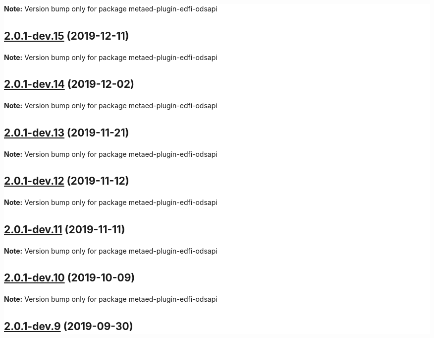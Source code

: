 **Note:** Version bump only for package metaed-plugin-edfi-odsapi





## [2.0.1-dev.15](https://github.com/Ed-Fi-Alliance/MetaEd-js/compare/v2.0.1-dev.14...v2.0.1-dev.15) (2019-12-11)

**Note:** Version bump only for package metaed-plugin-edfi-odsapi





## [2.0.1-dev.14](https://github.com/Ed-Fi-Alliance/MetaEd-js/compare/v2.0.1-dev.13...v2.0.1-dev.14) (2019-12-02)

**Note:** Version bump only for package metaed-plugin-edfi-odsapi





## [2.0.1-dev.13](https://github.com/Ed-Fi-Alliance/MetaEd-js/compare/v2.0.1-dev.12...v2.0.1-dev.13) (2019-11-21)

**Note:** Version bump only for package metaed-plugin-edfi-odsapi





## [2.0.1-dev.12](https://github.com/Ed-Fi-Alliance/MetaEd-js/compare/v2.0.1-dev.11...v2.0.1-dev.12) (2019-11-12)

**Note:** Version bump only for package metaed-plugin-edfi-odsapi





## [2.0.1-dev.11](https://github.com/Ed-Fi-Alliance/MetaEd-js/compare/v2.0.1-dev.10...v2.0.1-dev.11) (2019-11-11)

**Note:** Version bump only for package metaed-plugin-edfi-odsapi





## [2.0.1-dev.10](https://github.com/Ed-Fi-Alliance/MetaEd-js/compare/v2.0.1-dev.9...v2.0.1-dev.10) (2019-10-09)

**Note:** Version bump only for package metaed-plugin-edfi-odsapi





## [2.0.1-dev.9](https://github.com/Ed-Fi-Alliance/MetaEd-js/compare/v2.0.1-dev.8...v2.0.1-dev.9) (2019-09-30)
